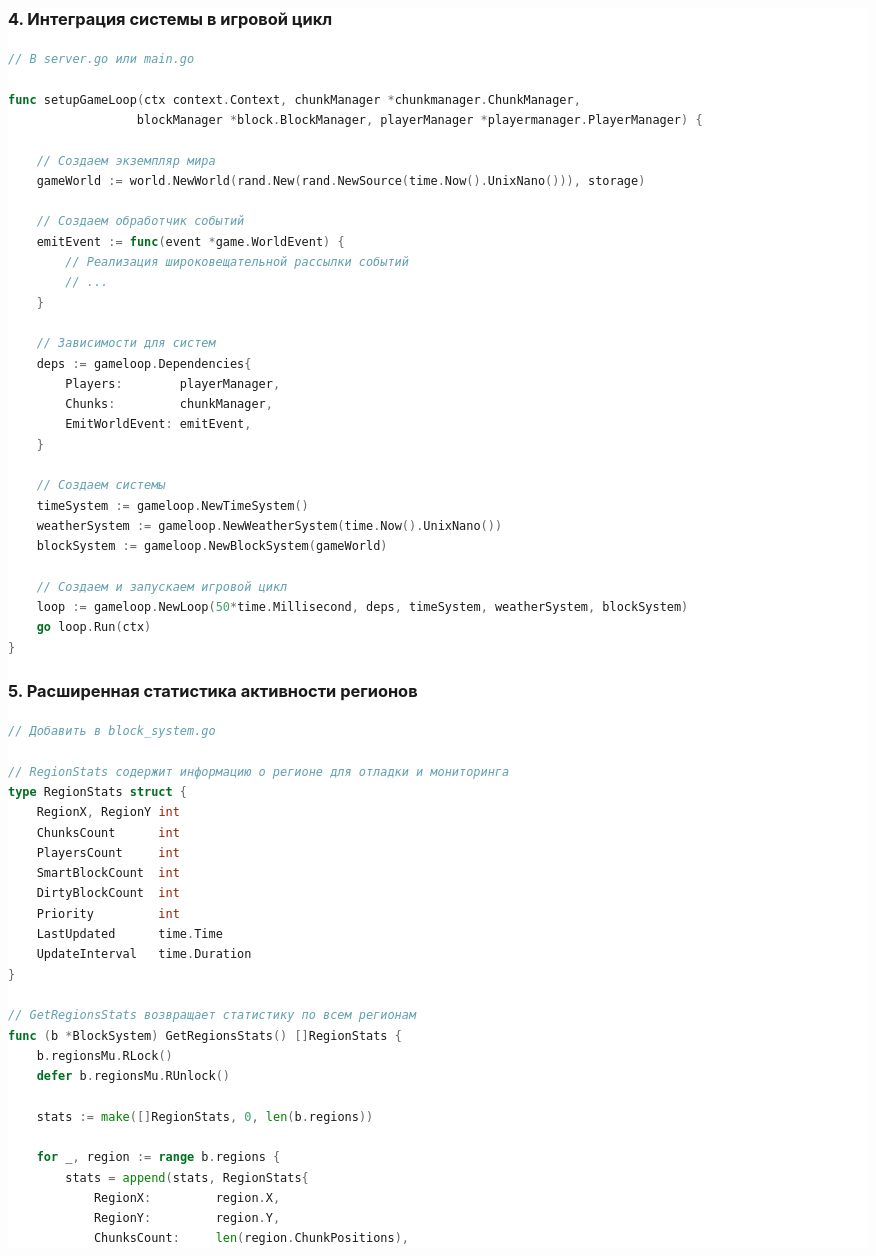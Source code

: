 ### 4. Интеграция системы в игровой цикл

```go
// В server.go или main.go

func setupGameLoop(ctx context.Context, chunkManager *chunkmanager.ChunkManager, 
                  blockManager *block.BlockManager, playerManager *playermanager.PlayerManager) {
	
	// Создаем экземпляр мира
	gameWorld := world.NewWorld(rand.New(rand.NewSource(time.Now().UnixNano())), storage)
	
	// Создаем обработчик событий
	emitEvent := func(event *game.WorldEvent) {
		// Реализация широковещательной рассылки событий
		// ...
	}
	
	// Зависимости для систем
	deps := gameloop.Dependencies{
		Players:        playerManager,
		Chunks:         chunkManager,
		EmitWorldEvent: emitEvent,
	}
	
	// Создаем системы
	timeSystem := gameloop.NewTimeSystem()
	weatherSystem := gameloop.NewWeatherSystem(time.Now().UnixNano())
	blockSystem := gameloop.NewBlockSystem(gameWorld)
	
	// Создаем и запускаем игровой цикл
	loop := gameloop.NewLoop(50*time.Millisecond, deps, timeSystem, weatherSystem, blockSystem)
	go loop.Run(ctx)
}
```

### 5. Расширенная статистика активности регионов

```go
// Добавить в block_system.go

// RegionStats содержит информацию о регионе для отладки и мониторинга
type RegionStats struct {
	RegionX, RegionY int
	ChunksCount      int
	PlayersCount     int
	SmartBlockCount  int
	DirtyBlockCount  int
	Priority         int
	LastUpdated      time.Time
	UpdateInterval   time.Duration
}

// GetRegionsStats возвращает статистику по всем регионам
func (b *BlockSystem) GetRegionsStats() []RegionStats {
	b.regionsMu.RLock()
	defer b.regionsMu.RUnlock()
	
	stats := make([]RegionStats, 0, len(b.regions))
	
	for _, region := range b.regions {
		stats = append(stats, RegionStats{
			RegionX:         region.X,
			RegionY:         region.Y,
			ChunksCount:     len(region.ChunkPositions),
```